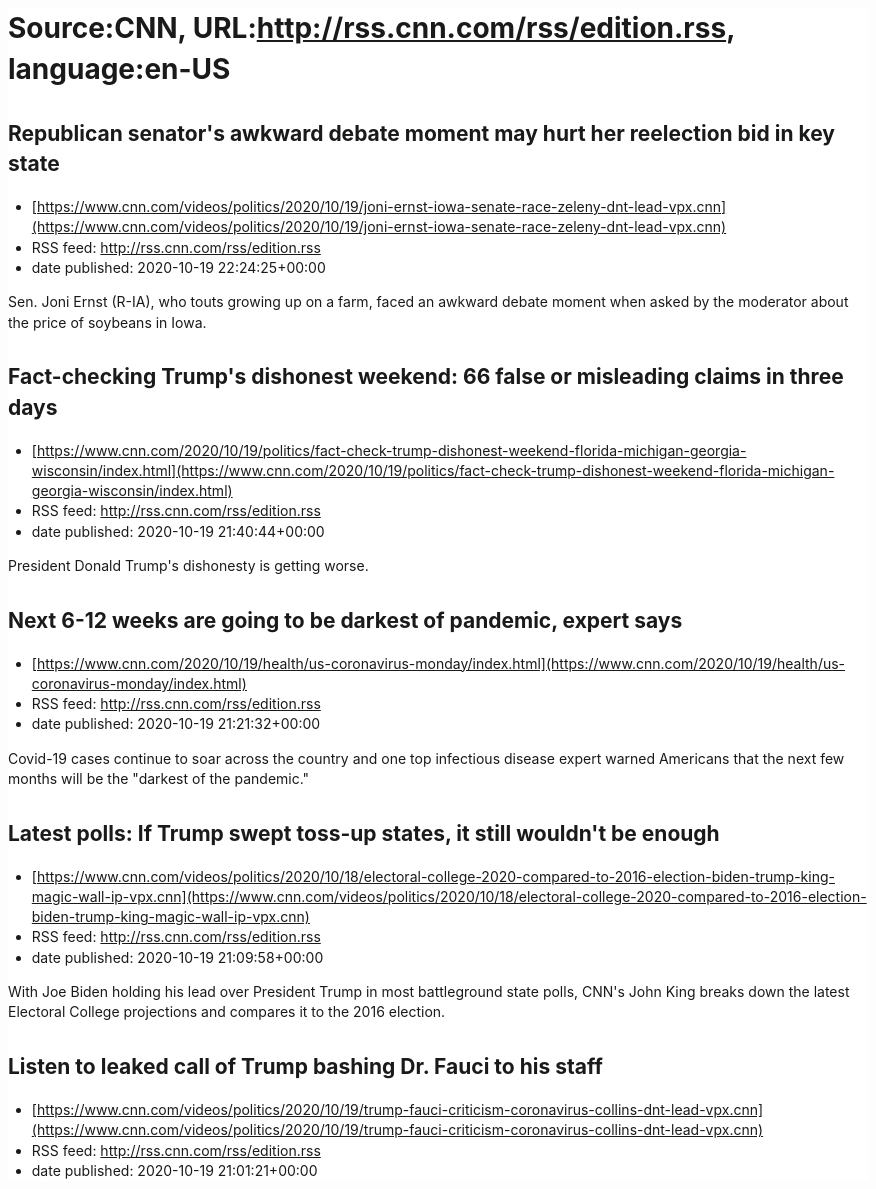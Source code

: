 # Source:CNN, URL:http://rss.cnn.com/rss/edition.rss, language:en-US

## Republican senator's awkward debate moment may hurt her reelection bid in key state
 - [https://www.cnn.com/videos/politics/2020/10/19/joni-ernst-iowa-senate-race-zeleny-dnt-lead-vpx.cnn](https://www.cnn.com/videos/politics/2020/10/19/joni-ernst-iowa-senate-race-zeleny-dnt-lead-vpx.cnn)
 - RSS feed: http://rss.cnn.com/rss/edition.rss
 - date published: 2020-10-19 22:24:25+00:00

Sen. Joni Ernst (R-IA), who touts growing up on a farm, faced an awkward debate moment when asked by the moderator about the price of soybeans in Iowa.

## Fact-checking Trump's dishonest weekend: 66 false or misleading claims in three days
 - [https://www.cnn.com/2020/10/19/politics/fact-check-trump-dishonest-weekend-florida-michigan-georgia-wisconsin/index.html](https://www.cnn.com/2020/10/19/politics/fact-check-trump-dishonest-weekend-florida-michigan-georgia-wisconsin/index.html)
 - RSS feed: http://rss.cnn.com/rss/edition.rss
 - date published: 2020-10-19 21:40:44+00:00

President Donald Trump's dishonesty is getting worse.

## Next 6-12 weeks are going to be darkest of pandemic, expert says
 - [https://www.cnn.com/2020/10/19/health/us-coronavirus-monday/index.html](https://www.cnn.com/2020/10/19/health/us-coronavirus-monday/index.html)
 - RSS feed: http://rss.cnn.com/rss/edition.rss
 - date published: 2020-10-19 21:21:32+00:00

Covid-19 cases continue to soar across the country and one top infectious disease expert warned Americans that the next few months will be the "darkest of the pandemic."

## Latest polls: If Trump swept toss-up states, it still wouldn't be enough
 - [https://www.cnn.com/videos/politics/2020/10/18/electoral-college-2020-compared-to-2016-election-biden-trump-king-magic-wall-ip-vpx.cnn](https://www.cnn.com/videos/politics/2020/10/18/electoral-college-2020-compared-to-2016-election-biden-trump-king-magic-wall-ip-vpx.cnn)
 - RSS feed: http://rss.cnn.com/rss/edition.rss
 - date published: 2020-10-19 21:09:58+00:00

With Joe Biden holding his lead over President Trump in most battleground state polls, CNN's John King breaks down the latest Electoral College projections and compares it to the 2016 election.

## Listen to leaked call of Trump bashing Dr. Fauci to his staff
 - [https://www.cnn.com/videos/politics/2020/10/19/trump-fauci-criticism-coronavirus-collins-dnt-lead-vpx.cnn](https://www.cnn.com/videos/politics/2020/10/19/trump-fauci-criticism-coronavirus-collins-dnt-lead-vpx.cnn)
 - RSS feed: http://rss.cnn.com/rss/edition.rss
 - date published: 2020-10-19 21:01:21+00:00
